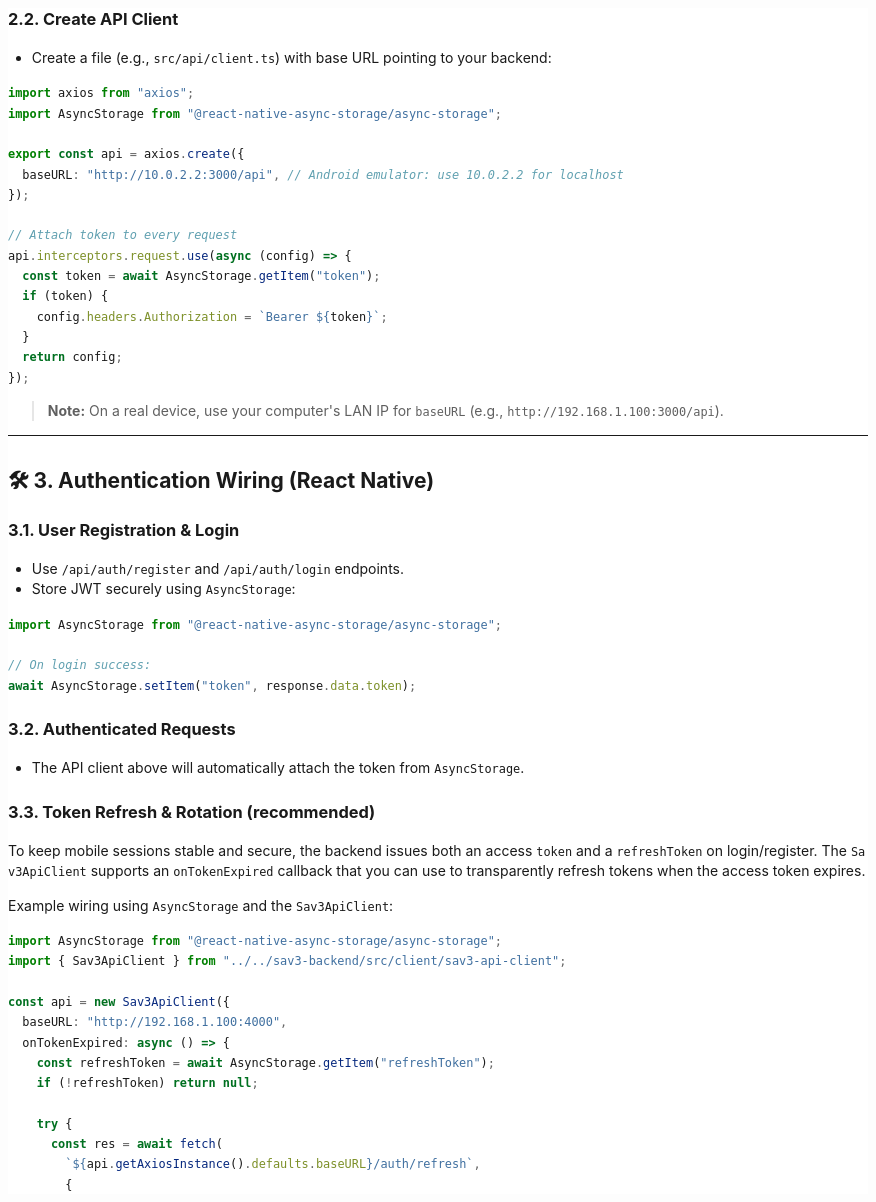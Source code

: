 ### 2.2. Create API Client

- Create a file (e.g., `src/api/client.ts`) with base URL pointing to your backend:

```typescript
import axios from "axios";
import AsyncStorage from "@react-native-async-storage/async-storage";

export const api = axios.create({
  baseURL: "http://10.0.2.2:3000/api", // Android emulator: use 10.0.2.2 for localhost
});

// Attach token to every request
api.interceptors.request.use(async (config) => {
  const token = await AsyncStorage.getItem("token");
  if (token) {
    config.headers.Authorization = `Bearer ${token}`;
  }
  return config;
});
```

> **Note:** On a real device, use your computer's LAN IP for `baseURL` (e.g., `http://192.168.1.100:3000/api`).

---

## 🛠️ 3. Authentication Wiring (React Native)

### 3.1. User Registration & Login

- Use `/api/auth/register` and `/api/auth/login` endpoints.
- Store JWT securely using `AsyncStorage`:

```typescript
import AsyncStorage from "@react-native-async-storage/async-storage";

// On login success:
await AsyncStorage.setItem("token", response.data.token);
```

### 3.2. Authenticated Requests

- The API client above will automatically attach the token from `AsyncStorage`.

### 3.3. Token Refresh & Rotation (recommended)

To keep mobile sessions stable and secure, the backend issues both an access `token` and a `refreshToken` on login/register. The `Sav3ApiClient` supports an `onTokenExpired` callback that you can use to transparently refresh tokens when the access token expires.

Example wiring using `AsyncStorage` and the `Sav3ApiClient`:

```typescript
import AsyncStorage from "@react-native-async-storage/async-storage";
import { Sav3ApiClient } from "../../sav3-backend/src/client/sav3-api-client";

const api = new Sav3ApiClient({
  baseURL: "http://192.168.1.100:4000",
  onTokenExpired: async () => {
    const refreshToken = await AsyncStorage.getItem("refreshToken");
    if (!refreshToken) return null;

    try {
      const res = await fetch(
        `${api.getAxiosInstance().defaults.baseURL}/auth/refresh`,
        {
```